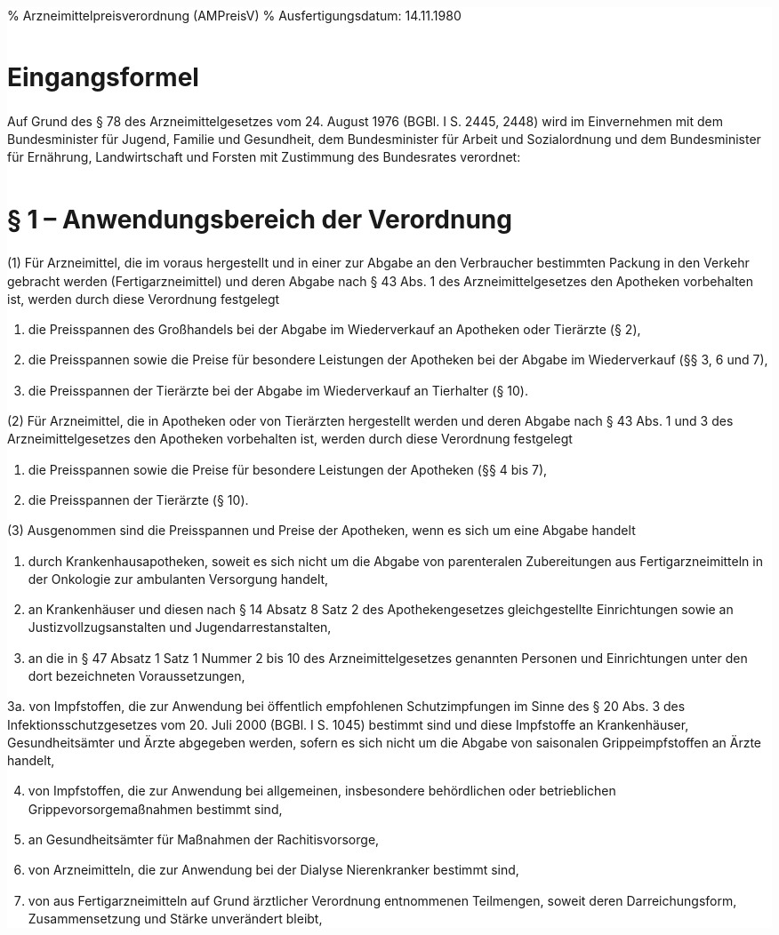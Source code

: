 % Arzneimittelpreisverordnung  (AMPreisV)
% Ausfertigungsdatum: 14.11.1980
 
# Eingangsformel

Auf Grund des § 78 des Arzneimittelgesetzes vom 24. August 1976 (BGBl. I S. 2445, 2448) wird im Einvernehmen mit dem Bundesminister für Jugend, Familie und Gesundheit, dem Bundesminister für Arbeit und Sozialordnung und dem Bundesminister für Ernährung, Landwirtschaft und Forsten mit Zustimmung des Bundesrates verordnet:

# § 1 – Anwendungsbereich der Verordnung

(1) Für Arzneimittel, die im voraus hergestellt und in einer zur Abgabe an den Verbraucher bestimmten Packung in den Verkehr gebracht werden (Fertigarzneimittel) und deren Abgabe nach § 43 Abs. 1 des Arzneimittelgesetzes den Apotheken vorbehalten ist, werden durch diese Verordnung festgelegt

1. die Preisspannen des Großhandels bei der Abgabe im Wiederverkauf an Apotheken oder Tierärzte (§ 2),

2. die Preisspannen sowie die Preise für besondere Leistungen der Apotheken bei der Abgabe im Wiederverkauf (§§ 3, 6 und 7),

3. die Preisspannen der Tierärzte bei der Abgabe im Wiederverkauf an Tierhalter (§ 10).

(2) Für Arzneimittel, die in Apotheken oder von Tierärzten hergestellt werden und deren Abgabe nach § 43 Abs. 1 und 3 des Arzneimittelgesetzes den Apotheken vorbehalten ist, werden durch diese Verordnung festgelegt

1. die Preisspannen sowie die Preise für besondere Leistungen der Apotheken (§§ 4 bis 7),

2. die Preisspannen der Tierärzte (§ 10).

(3) Ausgenommen sind die Preisspannen und Preise der Apotheken, wenn es sich um eine Abgabe handelt

1. durch Krankenhausapotheken, soweit es sich nicht um die Abgabe von parenteralen Zubereitungen aus Fertigarzneimitteln in der Onkologie zur ambulanten Versorgung handelt,

2. an Krankenhäuser und diesen nach § 14 Absatz 8 Satz 2 des Apothekengesetzes gleichgestellte Einrichtungen sowie an Justizvollzugsanstalten und Jugendarrestanstalten,

3. an die in § 47 Absatz 1 Satz 1 Nummer 2 bis 10 des Arzneimittelgesetzes genannten Personen und Einrichtungen unter den dort bezeichneten Voraussetzungen,

3a. von Impfstoffen, die zur Anwendung bei öffentlich empfohlenen Schutzimpfungen im Sinne des § 20 Abs. 3 des Infektionsschutzgesetzes vom 20. Juli 2000 (BGBl. I S. 1045) bestimmt sind und diese Impfstoffe an Krankenhäuser, Gesundheitsämter und Ärzte abgegeben werden, sofern es sich nicht um die Abgabe von saisonalen Grippeimpfstoffen an Ärzte handelt,

4. von Impfstoffen, die zur Anwendung bei allgemeinen, insbesondere behördlichen oder betrieblichen Grippevorsorgemaßnahmen bestimmt sind,

5. an Gesundheitsämter für Maßnahmen der Rachitisvorsorge,

6. von Arzneimitteln, die zur Anwendung bei der Dialyse Nierenkranker bestimmt sind,

7. von aus Fertigarzneimitteln auf Grund ärztlicher Verordnung entnommenen Teilmengen, soweit deren Darreichungsform, Zusammensetzung und Stärke unverändert bleibt,
